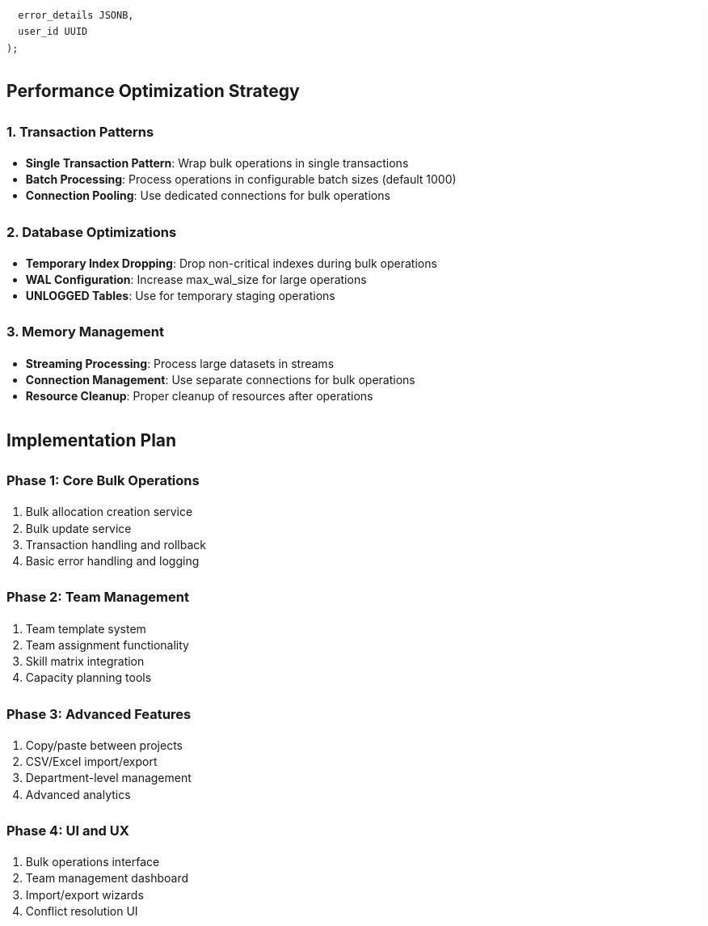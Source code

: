 ```sql
  error_details JSONB,
  user_id UUID
);
```

## Performance Optimization Strategy

### 1. Transaction Patterns
- **Single Transaction Pattern**: Wrap bulk operations in single transactions
- **Batch Processing**: Process operations in configurable batch sizes (default 1000)
- **Connection Pooling**: Use dedicated connections for bulk operations

### 2. Database Optimizations
- **Temporary Index Dropping**: Drop non-critical indexes during bulk operations
- **WAL Configuration**: Increase max_wal_size for large operations
- **UNLOGGED Tables**: Use for temporary staging operations

### 3. Memory Management
- **Streaming Processing**: Process large datasets in streams
- **Connection Management**: Use separate connections for bulk operations
- **Resource Cleanup**: Proper cleanup of resources after operations

## Implementation Plan

### Phase 1: Core Bulk Operations
1. Bulk allocation creation service
2. Bulk update service
3. Transaction handling and rollback
4. Basic error handling and logging

### Phase 2: Team Management
1. Team template system
2. Team assignment functionality
3. Skill matrix integration
4. Capacity planning tools

### Phase 3: Advanced Features
1. Copy/paste between projects
2. CSV/Excel import/export
3. Department-level management
4. Advanced analytics

### Phase 4: UI and UX
1. Bulk operations interface
2. Team management dashboard
3. Import/export wizards
4. Conflict resolution UI
